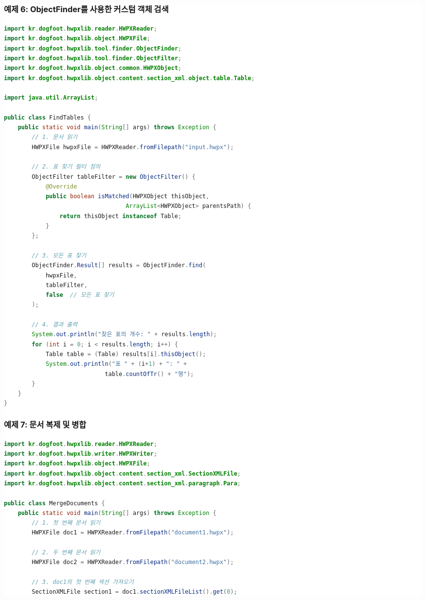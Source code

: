 ### 예제 6: ObjectFinder를 사용한 커스텀 객체 검색

```java
import kr.dogfoot.hwpxlib.reader.HWPXReader;
import kr.dogfoot.hwpxlib.object.HWPXFile;
import kr.dogfoot.hwpxlib.tool.finder.ObjectFinder;
import kr.dogfoot.hwpxlib.tool.finder.ObjectFilter;
import kr.dogfoot.hwpxlib.object.common.HWPXObject;
import kr.dogfoot.hwpxlib.object.content.section_xml.object.table.Table;

import java.util.ArrayList;

public class FindTables {
    public static void main(String[] args) throws Exception {
        // 1. 문서 읽기
        HWPXFile hwpxFile = HWPXReader.fromFilepath("input.hwpx");

        // 2. 표 찾기 필터 정의
        ObjectFilter tableFilter = new ObjectFilter() {
            @Override
            public boolean isMatched(HWPXObject thisObject,
                                   ArrayList<HWPXObject> parentsPath) {
                return thisObject instanceof Table;
            }
        };

        // 3. 모든 표 찾기
        ObjectFinder.Result[] results = ObjectFinder.find(
            hwpxFile,
            tableFilter,
            false  // 모든 표 찾기
        );

        // 4. 결과 출력
        System.out.println("찾은 표의 개수: " + results.length);
        for (int i = 0; i < results.length; i++) {
            Table table = (Table) results[i].thisObject();
            System.out.println("표 " + (i+1) + ": " +
                             table.countOfTr() + "행");
        }
    }
}
```

### 예제 7: 문서 복제 및 병합

```java
import kr.dogfoot.hwpxlib.reader.HWPXReader;
import kr.dogfoot.hwpxlib.writer.HWPXWriter;
import kr.dogfoot.hwpxlib.object.HWPXFile;
import kr.dogfoot.hwpxlib.object.content.section_xml.SectionXMLFile;
import kr.dogfoot.hwpxlib.object.content.section_xml.paragraph.Para;

public class MergeDocuments {
    public static void main(String[] args) throws Exception {
        // 1. 첫 번째 문서 읽기
        HWPXFile doc1 = HWPXReader.fromFilepath("document1.hwpx");

        // 2. 두 번째 문서 읽기
        HWPXFile doc2 = HWPXReader.fromFilepath("document2.hwpx");

        // 3. doc1의 첫 번째 섹션 가져오기
        SectionXMLFile section1 = doc1.sectionXMLFileList().get(0);

```